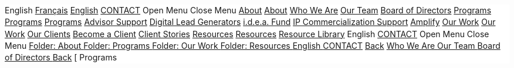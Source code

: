 [](https://www.instagram.com/launchlabca/)[](https://ca.linkedin.com/company/launchlabca)[](https://twitter.com/launchlabca)[](https://www.facebook.com/launchlabca/)
English
[Français](#)
[English](#)
[CONTACT](/contact)
Open Menu Close Menu
 [](/)
 [](/)
[About](/about) [About](/about)
[Who We Are](/who-we-are)
[Our Team](/our-team)
[Board of Directors](/board-of-directors)
[Programs](/program-overview) [Programs](/program-overview)
[Programs](/programs)
[Advisor Support](/advisor-support)
[Digital Lead Generators](/digital-lead-generators)
[i.d.e.a. Fund](/ideafund)
[IP Commercialization Support](/ip-commercialization-support)
[Amplify](/amplify-program)
[Our Work](/our-clients-news-overview) [Our Work](/our-clients-news-overview)
[Our Clients](/our-clients-news)
[Become a Client](/become-a-client)
[Client Stories](/client-stories)
[Resources](/resource-library) [Resources](/resource-library)
[Resource Library](/resources)
[](https://www.instagram.com/launchlabca/)[](https://ca.linkedin.com/company/launchlabca)[](https://twitter.com/launchlabca)[](https://www.facebook.com/launchlabca/)
English
[CONTACT](/contact)
Open Menu Close Menu
[
Folder: About
](/about)
[
Folder: Programs
](/program-overview)
[
Folder: Our Work
](/our-clients-news-overview)
[
Folder: Resources
](/resource-library)
[](https://www.instagram.com/launchlabca/)
[](https://ca.linkedin.com/company/launchlabca)
[](https://twitter.com/launchlabca)
[](https://www.facebook.com/launchlabca/)
[
English
](#)
[CONTACT](/contact)
[Back](/)
[
Who We Are
](/who-we-are)
[
Our Team
](/our-team)
[
Board of Directors
](/board-of-directors)
[Back](/)
[
Programs